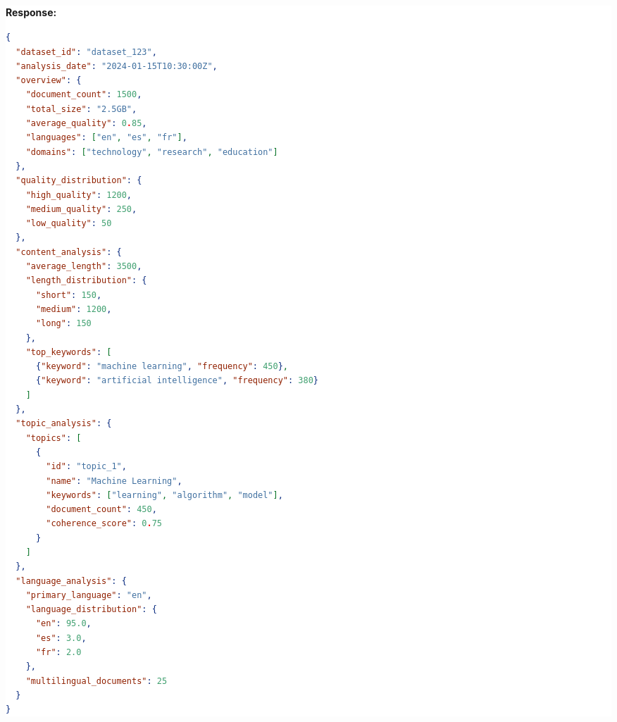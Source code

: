 **Response:**
```json
{
  "dataset_id": "dataset_123",
  "analysis_date": "2024-01-15T10:30:00Z",
  "overview": {
    "document_count": 1500,
    "total_size": "2.5GB",
    "average_quality": 0.85,
    "languages": ["en", "es", "fr"],
    "domains": ["technology", "research", "education"]
  },
  "quality_distribution": {
    "high_quality": 1200,
    "medium_quality": 250,
    "low_quality": 50
  },
  "content_analysis": {
    "average_length": 3500,
    "length_distribution": {
      "short": 150,
      "medium": 1200,
      "long": 150
    },
    "top_keywords": [
      {"keyword": "machine learning", "frequency": 450},
      {"keyword": "artificial intelligence", "frequency": 380}
    ]
  },
  "topic_analysis": {
    "topics": [
      {
        "id": "topic_1",
        "name": "Machine Learning",
        "keywords": ["learning", "algorithm", "model"],
        "document_count": 450,
        "coherence_score": 0.75
      }
    ]
  },
  "language_analysis": {
    "primary_language": "en",
    "language_distribution": {
      "en": 95.0,
      "es": 3.0,
      "fr": 2.0
    },
    "multilingual_documents": 25
  }
}
```
